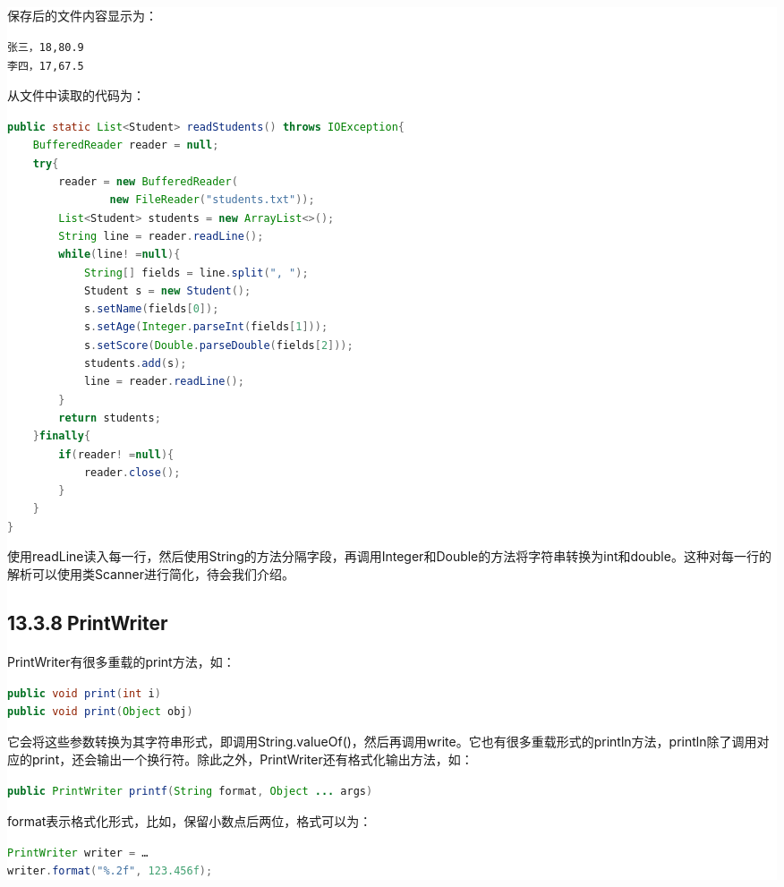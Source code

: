 保存后的文件内容显示为：

```
张三，18,80.9
李四，17,67.5
```

从文件中读取的代码为：

```java
public static List<Student> readStudents() throws IOException{
    BufferedReader reader = null;
    try{
        reader = new BufferedReader(
                new FileReader("students.txt"));
        List<Student> students = new ArrayList<>();
        String line = reader.readLine();
        while(line! =null){
            String[] fields = line.split(", ");
            Student s = new Student();
            s.setName(fields[0]);
            s.setAge(Integer.parseInt(fields[1]));
            s.setScore(Double.parseDouble(fields[2]));
            students.add(s);
            line = reader.readLine();
        }
        return students;
    }finally{
        if(reader! =null){
            reader.close();
        }
    }
}
```

使用readLine读入每一行，然后使用String的方法分隔字段，再调用Integer和Double的方法将字符串转换为int和double。这种对每一行的解析可以使用类Scanner进行简化，待会我们介绍。

## 13.3.8 PrintWriter
PrintWriter有很多重载的print方法，如：

```java
public void print(int i)
public void print(Object obj)
```

它会将这些参数转换为其字符串形式，即调用String.valueOf()，然后再调用write。它也有很多重载形式的println方法，println除了调用对应的print，还会输出一个换行符。除此之外，PrintWriter还有格式化输出方法，如：

```java
public PrintWriter printf(String format, Object ... args)
```

format表示格式化形式，比如，保留小数点后两位，格式可以为：

```java
PrintWriter writer = …
writer.format("%.2f", 123.456f);
```
